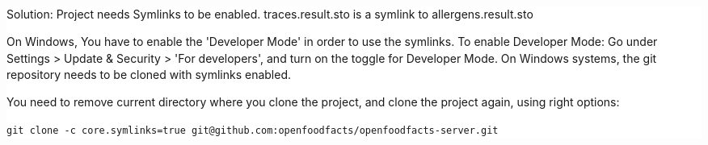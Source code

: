 Solution: Project needs Symlinks to be enabled. traces.result.sto is a symlink to allergens.result.sto

On Windows, You have to enable the 'Developer Mode' in order to use the symlinks. To enable Developer Mode: Go under Settings > Update & Security > 'For developers', and turn on the toggle for Developer Mode. On Windows systems, the git repository needs to be cloned with symlinks enabled.

You need to remove current directory where you clone the project, and clone the project again, using right options:

```
git clone -c core.symlinks=true git@github.com:openfoodfacts/openfoodfacts-server.git
```
